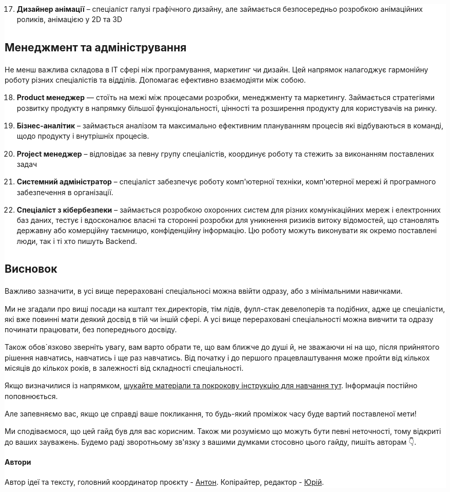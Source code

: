 17. **Дизайнер анімації** – спеціаліст галузі графічного дизайну, але займається безпосередньо розробкою анімаційних роликів, анімацією у 2D та 3D

## Менеджмент та адміністрування ##

Не менш важлива складова в ІТ сфері ніж програмування, маркетинг чи дизайн. Цей напрямок налагоджує гармонійну роботу різних спеціалістів та відділів. Допомагає ефективно взаємодіяти між собою.

18. **Product менеджер** — стоїть на межі між процесами розробки, менеджменту та маркетингу. Займається стратегіями розвитку продукту в напрямку більшої функціональності, цінності та розширення продукту для користувачів на ринку.

19. **Бізнес-аналітик** – займається аналізом та максимально ефективним плануванням процесів які відбуваються в команді, щодо продукту і внутрішніх процесів.

20. **Project менеджер** – відповідає за певну групу спеціалістів, координує роботу та стежить за виконанням поставлених задач

21. **Системний адміністратор** – спеціаліст забезпечує роботу комп'ютерної техніки, комп'ютерної мережі й програмного забезпечення в організації. 

22. **Спеціаліст з кібербезпеки** – займається розробкою охоронних систем для різних комунікаційних мереж і електронних баз даних, тестує і вдосконалює власні та сторонні розробки для уникнення ризиків витоку відомостей, що становлять державну або комерційну таємницю, конфіденційну інформацію. Цю роботу можуть виконувати як окремо поставлені люди, так і ті хто пишуть Backend.

## Висновок ##

Важливо зазначити, в усі вище перераховані спеціальносі можна ввійти одразу, або з мінімальними навичками.

Ми не згадали про вищі посади на кшталт тех.директорів, тім лідів, фулл-стак девелоперів та подібних, адже це спеціалісти, які вже повинні мати деякий досвід в тій чи іншій сфері. А усі вище перераховані спеціальності можна вивчити та одразу починати працювати, без попереднього досвіду.

Також обов`язково зверніть увагу, вам варто обрати те, що вам ближче до душі й, не зважаючи ні на що, після прийнятого рішення навчатись, навчатись і ще раз навчатись. Від початку і до першого працевлаштування може пройти від кількох місяців до кількох років, в залежності від складності спеціальності.

Якщо визначилися із напрямком, [шукайте матеріали та покрокову інструкцію для навчання тут](https://github.com/Ukrainian-IT-Community/ukrainian-it-guidlines). Інформація постійно поповнюється.

Але запевняємо вас, якщо це справді ваше покликання, то будь-який проміжок часу буде вартий поставленої мети!

Ми сподіваємося, що цей гайд був для вас корисним. Також ми розуміємо що можуть бути певні неточності, тому відкриті до ваших зауважень. Будемо раді зворотньому зв'язку з вашими думками стосовно цього гайду, пишіть авторам 👇.

#### Автори ####
Автор ідеї та тексту, головний координатор проєкту - [Антон](https://www.instagram.com/anton_yurash/). Копірайтер, редактор - [Юрій](https://www.instagram.com/y.rozhytskyj/).

